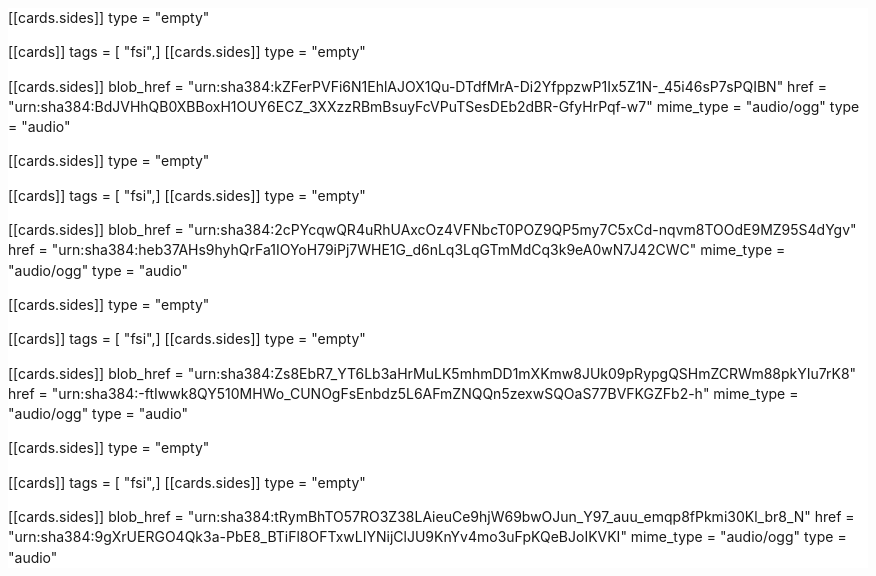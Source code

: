[[cards.sides]]
type = "empty"


[[cards]]
tags = [ "fsi",]
[[cards.sides]]
type = "empty"

[[cards.sides]]
blob_href = "urn:sha384:kZFerPVFi6N1EhlAJOX1Qu-DTdfMrA-Di2YfppzwP1Ix5Z1N-_45i46sP7sPQIBN"
href = "urn:sha384:BdJVHhQB0XBBoxH1OUY6ECZ_3XXzzRBmBsuyFcVPuTSesDEb2dBR-GfyHrPqf-w7"
mime_type = "audio/ogg"
type = "audio"

[[cards.sides]]
type = "empty"


[[cards]]
tags = [ "fsi",]
[[cards.sides]]
type = "empty"

[[cards.sides]]
blob_href = "urn:sha384:2cPYcqwQR4uRhUAxcOz4VFNbcT0POZ9QP5my7C5xCd-nqvm8TOOdE9MZ95S4dYgv"
href = "urn:sha384:heb37AHs9hyhQrFa1IOYoH79iPj7WHE1G_d6nLq3LqGTmMdCq3k9eA0wN7J42CWC"
mime_type = "audio/ogg"
type = "audio"

[[cards.sides]]
type = "empty"


[[cards]]
tags = [ "fsi",]
[[cards.sides]]
type = "empty"

[[cards.sides]]
blob_href = "urn:sha384:Zs8EbR7_YT6Lb3aHrMuLK5mhmDD1mXKmw8JUk09pRypgQSHmZCRWm88pkYIu7rK8"
href = "urn:sha384:-ftIwwk8QY510MHWo_CUNOgFsEnbdz5L6AFmZNQQn5zexwSQOaS77BVFKGZFb2-h"
mime_type = "audio/ogg"
type = "audio"

[[cards.sides]]
type = "empty"


[[cards]]
tags = [ "fsi",]
[[cards.sides]]
type = "empty"

[[cards.sides]]
blob_href = "urn:sha384:tRymBhTO57RO3Z38LAieuCe9hjW69bwOJun_Y97_auu_emqp8fPkmi30Kl_br8_N"
href = "urn:sha384:9gXrUERGO4Qk3a-PbE8_BTiFl8OFTxwLIYNijClJU9KnYv4mo3uFpKQeBJoIKVKI"
mime_type = "audio/ogg"
type = "audio"
